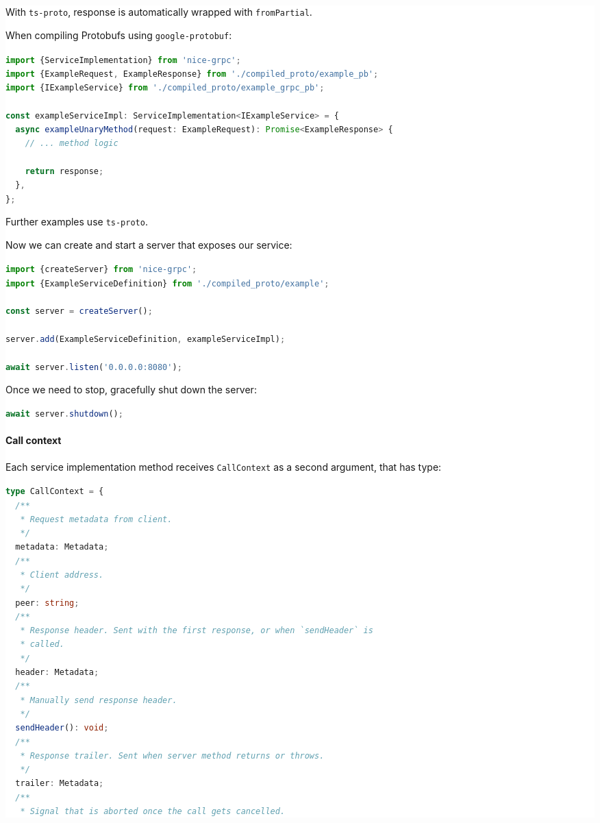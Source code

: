 With `ts-proto`, response is automatically wrapped with `fromPartial`.

When compiling Protobufs using `google-protobuf`:

```ts
import {ServiceImplementation} from 'nice-grpc';
import {ExampleRequest, ExampleResponse} from './compiled_proto/example_pb';
import {IExampleService} from './compiled_proto/example_grpc_pb';

const exampleServiceImpl: ServiceImplementation<IExampleService> = {
  async exampleUnaryMethod(request: ExampleRequest): Promise<ExampleResponse> {
    // ... method logic

    return response;
  },
};
```

Further examples use `ts-proto`.

Now we can create and start a server that exposes our service:

```ts
import {createServer} from 'nice-grpc';
import {ExampleServiceDefinition} from './compiled_proto/example';

const server = createServer();

server.add(ExampleServiceDefinition, exampleServiceImpl);

await server.listen('0.0.0.0:8080');
```

Once we need to stop, gracefully shut down the server:

```ts
await server.shutdown();
```

#### Call context

Each service implementation method receives `CallContext` as a second argument,
that has type:

```ts
type CallContext = {
  /**
   * Request metadata from client.
   */
  metadata: Metadata;
  /**
   * Client address.
   */
  peer: string;
  /**
   * Response header. Sent with the first response, or when `sendHeader` is
   * called.
   */
  header: Metadata;
  /**
   * Manually send response header.
   */
  sendHeader(): void;
  /**
   * Response trailer. Sent when server method returns or throws.
   */
  trailer: Metadata;
  /**
   * Signal that is aborted once the call gets cancelled.
```